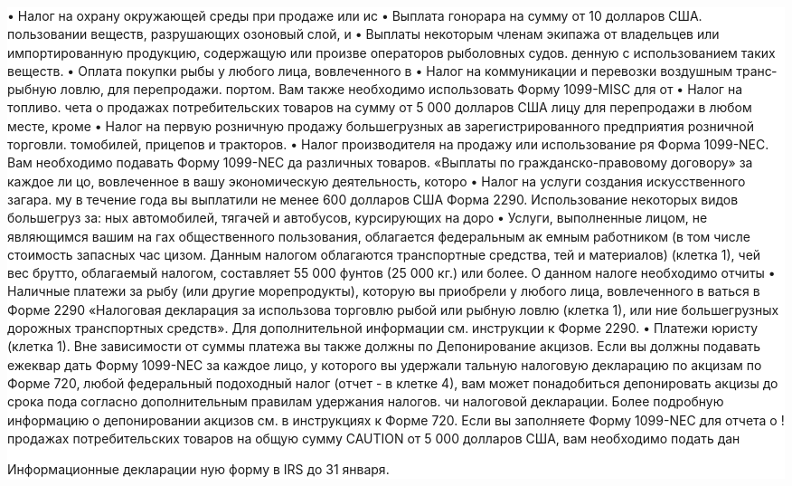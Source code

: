  • Налог на охрану окружающей среды при продаже или ис­         • Выплата гонорара на сумму от 10 долларов США.
    пользовании веществ, разрушающих озоновый слой, и           • Выплаты некоторым членам экипажа от владельцев или
    импортированную продукцию, содержащую или произве­            операторов рыболовных судов.
    денную с использованием таких веществ.
                                                                • Оплата покупки рыбы у любого лица, вовлеченного в
 • Налог на коммуникации и перевозки воздушным транс­             рыбную ловлю, для перепродажи.
    портом.                                                    Вам также необходимо использовать Форму 1099-MISC для от­
 • Налог на топливо.                                           чета о продажах потребительских товаров на сумму от 5 000
                                                               долларов США лицу для перепродажи в любом месте, кроме
 • Налог на первую розничную продажу большегрузных ав­         зарегистрированного предприятия розничной торговли.
    томобилей, прицепов и тракторов.
 • Налог производителя на продажу или использование ря­        Форма 1099-NEC. Вам необходимо подавать Форму 1099-NEC
   да различных товаров.                                       «Выплаты по гражданско-правовому договору» за каждое ли­
                                                               цо, вовлеченное в вашу экономическую деятельность, которо­
 • Налог на услуги создания искусственного загара.             му в течение года вы выплатили не менее 600 долларов США
Форма 2290. Использование некоторых видов большегруз­          за:
ных автомобилей, тягачей и автобусов, курсирующих на доро­      • Услуги, выполненные лицом, не являющимся вашим на­
гах общественного пользования, облагается федеральным ак­         емным работником (в том числе стоимость запасных час­
цизом. Данным налогом облагаются транспортные средства,           тей и материалов) (клетка 1),
чей вес брутто, облагаемый налогом, составляет 55 000 фунтов
(25 000 кг.) или более. О данном налоге необходимо отчиты­      • Наличные платежи за рыбу (или другие морепродукты),
                                                                  которую вы приобрели у любого лица, вовлеченного в
ваться в Форме 2290 «Налоговая декларация за использова­
                                                                  торговлю рыбой или рыбную ловлю (клетка 1), или
ние большегрузных дорожных транспортных средств». Для
дополнительной информации см. инструкции к Форме 2290.          • Платежи юристу (клетка 1).
                                                                  Вне зависимости от суммы платежа вы также должны по­
Депонирование акцизов. Если вы должны подавать ежеквар­
                                                               дать Форму 1099-NEC за каждое лицо, у которого вы удержали
тальную налоговую декларацию по акцизам по Форме 720,
                                                               любой федеральный подоходный налог (отчет - в клетке 4),
вам может понадобиться депонировать акцизы до срока пода­
                                                               согласно дополнительным правилам удержания налогов.
чи налоговой декларации. Более подробную информацию о
депонировании акцизов см. в инструкциях к Форме 720.                   Если вы заполняете Форму 1099-NEC для отчета о
                                                                 !     продажах потребительских товаров на общую сумму
                                                               CAUTION от 5 000 долларов США, вам необходимо подать дан­


Информационные декларации                                      ную форму в IRS до 31 января.
